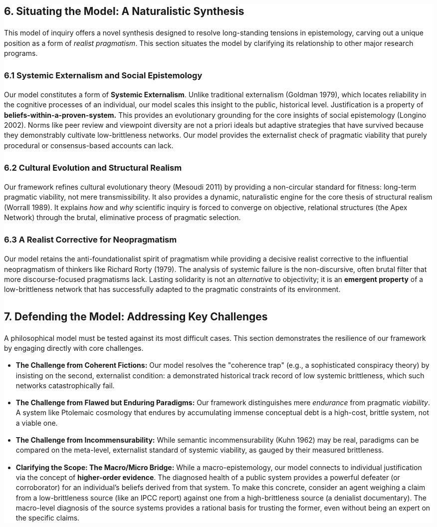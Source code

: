 ## **6. Situating the Model: A Naturalistic Synthesis**

This model of inquiry offers a novel synthesis designed to resolve long-standing tensions in epistemology, carving out a unique position as a form of *realist pragmatism*. This section situates the model by clarifying its relationship to other major research programs.

### **6.1 Systemic Externalism and Social Epistemology**

Our model constitutes a form of **Systemic Externalism**. Unlike traditional externalism (Goldman 1979), which locates reliability in the cognitive processes of an individual, our model scales this insight to the public, historical level. Justification is a property of **beliefs-within-a-proven-system.** This provides an evolutionary grounding for the core insights of social epistemology (Longino 2002). Norms like peer review and viewpoint diversity are not a priori ideals but adaptive strategies that have survived because they demonstrably cultivate low-brittleness networks. Our model provides the externalist check of pragmatic viability that purely procedural or consensus-based accounts can lack.

### **6.2 Cultural Evolution and Structural Realism**

Our framework refines cultural evolutionary theory (Mesoudi 2011) by providing a non-circular standard for fitness: long-term pragmatic viability, not mere transmissibility. It also provides a dynamic, naturalistic engine for the core thesis of structural realism (Worrall 1989). It explains *how* and *why* scientific inquiry is forced to converge on objective, relational structures (the Apex Network) through the brutal, eliminative process of pragmatic selection.

### **6.3 A Realist Corrective for Neopragmatism**

Our model retains the anti-foundationalist spirit of pragmatism while providing a decisive realist corrective to the influential neopragmatism of thinkers like Richard Rorty (1979). The analysis of systemic failure is the non-discursive, often brutal filter that more discourse-focused pragmatisms lack. Lasting solidarity is not an *alternative* to objectivity; it is an **emergent property** of a low-brittleness network that has successfully adapted to the pragmatic constraints of its environment.

## **7. Defending the Model: Addressing Key Challenges**

A philosophical model must be tested against its most difficult cases. This section demonstrates the resilience of our framework by engaging directly with core challenges.

*   **The Challenge from Coherent Fictions:** Our model resolves the "coherence trap" (e.g., a sophisticated conspiracy theory) by insisting on the second, externalist condition: a demonstrated historical track record of low systemic brittleness, which such networks catastrophically fail.

*   **The Challenge from Flawed but Enduring Paradigms:** Our framework distinguishes mere *endurance* from pragmatic *viability*. A system like Ptolemaic cosmology that endures by accumulating immense conceptual debt is a high-cost, brittle system, not a viable one.

*   **The Challenge from Incommensurability:** While semantic incommensurability (Kuhn 1962) may be real, paradigms can be compared on the meta-level, externalist standard of systemic viability, as gauged by their measured brittleness.

*   **Clarifying the Scope: The Macro/Micro Bridge:** While a macro-epistemology, our model connects to individual justification via the concept of **higher-order evidence**. The diagnosed health of a public system provides a powerful defeater (or corroborator) for an individual’s beliefs derived from that system. To make this concrete, consider an agent weighing a claim from a low-brittleness source (like an IPCC report) against one from a high-brittleness source (a denialist documentary). The macro-level diagnosis of the source systems provides a rational basis for trusting the former, even without being an expert on the specific claims.
